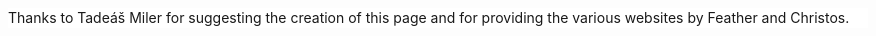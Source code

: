 Thanks to Tadeáš Miler for suggesting the creation of this page and for providing the various websites by Feather and Christos.

[^1]: M. Feather and M. J. Straughan, "Personal Communication," 8 August 2025. [Online].

[^2]: M. Feather, "How to Solve Rubik's Cube - A 3-Color Method," 19 September 2016. [Online]. Available: https://web.archive.org/web/20160919154216/http://www.irbsystems.com/test2/rc/.

[^3]: T. Miler, "Programmers wanted," SpeedSolving.com, 29 June 2015. [Online]. Available: https://www.speedsolving.com/threads/programmers-wanted.53140/page-2#post-1095551.

[^4]: M. Feather, "Unique Solving Method for Rubik's Cube," GitHub, 2024. [Online]. Available: https://mfeather1.github.io/3ColorCube/.

[^5]: G. Christos, "Rubic's cube My own method," 2004. [Online]. Available: https://web.archive.org/web/20040307094950/http://www.maths.curtin.edu.au:80/~christos/rubic.shtml.

[^6]: G. Christos, "'NEW' alternate illustrated solution to Rubik's cube puzzle," SpeedSolving.com, 25 February 2009. [Online]. Available: https://www.speedsolving.com/threads/new-alternate-illustrated-solution-to-rubiks-cube-puzzle.9909/.

[^7]: G. Christos, "'NEW' alternate illustrated solution to Rubik's cube puzzle," February 2009. [Online]. Available: https://web.archive.org/web/20110706123719/http://www.members.iinet.net.au/~justgeorgeous/solvingRubikscube.html.

[^8]: G. Christos, "'NEW' alternate illustrated solution to Rubik's cube puzzle," February 2009. [Online]. Available: https://web.archive.org/web/20090228055942/https://ubuyonline.com.au/rubik_cube.html.

[^9]: G. Christos, eBay, February 2009. [Online]. Available: http://shop.ebay.com.au/merchant/justgeorgeous.

[^10]: G. Christos, "solve Rubik Cube puzzle, solution, learn how to NEW quick easy METHOD," YouTube.com, 21 February 2009. [Online]. Available: https://www.youtube.com/watch?v=upub1rOvfqI.

[^11]: G. Christos, "NEW SOLUTION to Rubik's Cube. Fully illustrated step-by-step booklet by Dr George Christos," YouTube.com, 3 March 2009. [Online]. Available: https://www.youtube.com/watch?v=18_WoFQp8WQ.

[^12]: G. Christos, "New Solution to Rubik's Cube: step by step solution booklet. FREE!!," YouTube.com, 22 July 2016. [Online]. Available: https://www.youtube.com/watch?v=2t_EIyowSIY.

[^13]: G. Christos, "NEW solution to Rubik's cube," 2009. [Online]. Available: https://justgeorgeous.net/g%20christos%20soln%20rubics%20cube%203x3.pdf.

[^14]: G. Christos, Facebook, 18 January 2025. [Online]. Available: https://www.facebook.com/reel/1600959130532266.

[^15]: G. Christos, "Alternate Rubik Cube solution by Dr George Christos," Facebook, 19 July 2016. [Online]. Available: https://www.facebook.com/DrGeorgeChristos/.